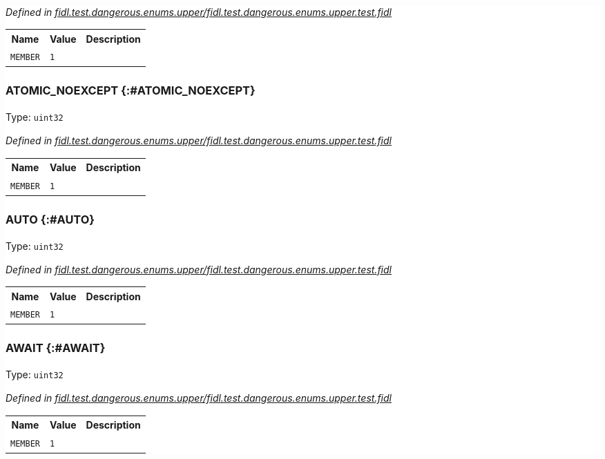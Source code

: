*Defined in [fidl.test.dangerous.enums.upper/fidl.test.dangerous.enums.upper.test.fidl](https://fuchsia.googlesource.com/fuchsia/+/master/garnet/tests/fidl-dangerous-identifiers/fidl/fidl.test.dangerous.enums.upper.test.fidl#16)*



<table>
    <tr><th>Name</th><th>Value</th><th>Description</th></tr><tr>
            <td><code>MEMBER</code></td>
            <td><code>1</code></td>
            <td></td>
        </tr></table>

### ATOMIC_NOEXCEPT {:#ATOMIC_NOEXCEPT}
Type: <code>uint32</code>

*Defined in [fidl.test.dangerous.enums.upper/fidl.test.dangerous.enums.upper.test.fidl](https://fuchsia.googlesource.com/fuchsia/+/master/garnet/tests/fidl-dangerous-identifiers/fidl/fidl.test.dangerous.enums.upper.test.fidl#17)*



<table>
    <tr><th>Name</th><th>Value</th><th>Description</th></tr><tr>
            <td><code>MEMBER</code></td>
            <td><code>1</code></td>
            <td></td>
        </tr></table>

### AUTO {:#AUTO}
Type: <code>uint32</code>

*Defined in [fidl.test.dangerous.enums.upper/fidl.test.dangerous.enums.upper.test.fidl](https://fuchsia.googlesource.com/fuchsia/+/master/garnet/tests/fidl-dangerous-identifiers/fidl/fidl.test.dangerous.enums.upper.test.fidl#18)*



<table>
    <tr><th>Name</th><th>Value</th><th>Description</th></tr><tr>
            <td><code>MEMBER</code></td>
            <td><code>1</code></td>
            <td></td>
        </tr></table>

### AWAIT {:#AWAIT}
Type: <code>uint32</code>

*Defined in [fidl.test.dangerous.enums.upper/fidl.test.dangerous.enums.upper.test.fidl](https://fuchsia.googlesource.com/fuchsia/+/master/garnet/tests/fidl-dangerous-identifiers/fidl/fidl.test.dangerous.enums.upper.test.fidl#19)*



<table>
    <tr><th>Name</th><th>Value</th><th>Description</th></tr><tr>
            <td><code>MEMBER</code></td>
            <td><code>1</code></td>
            <td></td>
        </tr></table>
